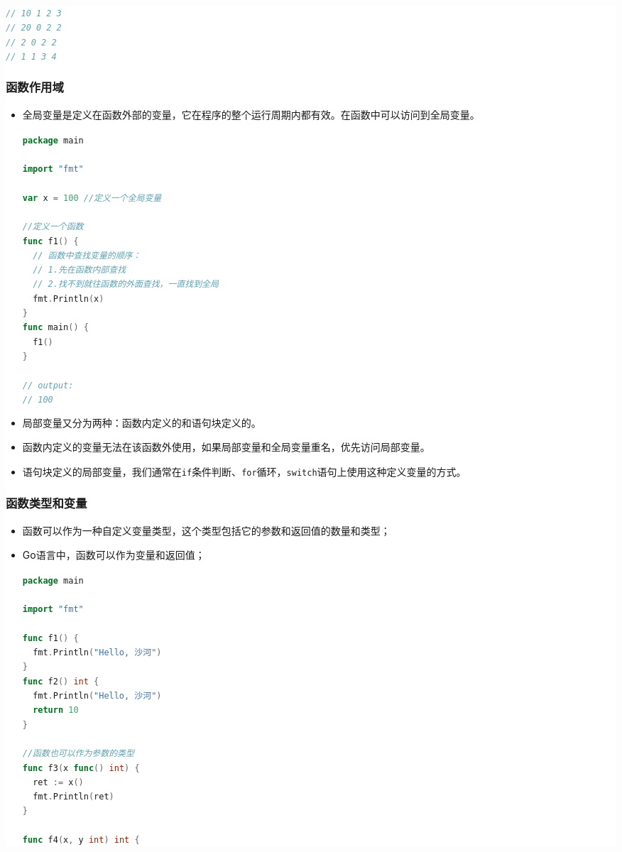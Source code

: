   ```go
  // 10 1 2 3
  // 20 0 2 2
  // 2 0 2 2
  // 1 1 3 4
  ```

  

### 函数作用域

* 全局变量是定义在函数外部的变量，它在程序的整个运行周期内都有效。在函数中可以访问到全局变量。

  ```go
  package main
  
  import "fmt"
  
  var x = 100 //定义一个全局变量
  
  //定义一个函数
  func f1() {
  	// 函数中查找变量的顺序：
  	// 1.先在函数内部查找
  	// 2.找不到就往函数的外面查找，一直找到全局
  	fmt.Println(x)
  }
  func main() {
  	f1()
  }
  
  // output:
  // 100
  ```

* 局部变量又分为两种：函数内定义的和语句块定义的。

* 函数内定义的变量无法在该函数外使用，如果局部变量和全局变量重名，优先访问局部变量。

* 语句块定义的局部变量，我们通常在`if`条件判断、`for`循环，`switch`语句上使用这种定义变量的方式。



### 函数类型和变量

* 函数可以作为一种自定义变量类型，这个类型包括它的参数和返回值的数量和类型；

* Go语言中，函数可以作为变量和返回值；

  ```go
  package main
  
  import "fmt"
  
  func f1() {
  	fmt.Println("Hello, 沙河")
  }
  func f2() int {
  	fmt.Println("Hello, 沙河")
  	return 10
  }
  
  //函数也可以作为参数的类型
  func f3(x func() int) {
  	ret := x()
  	fmt.Println(ret)
  }
  
  func f4(x, y int) int {
  ```